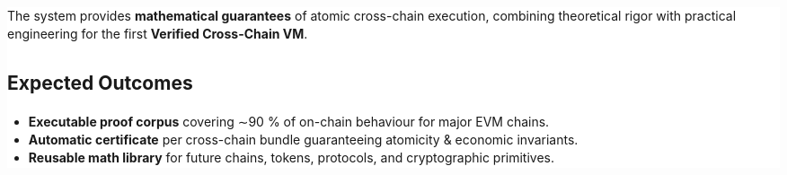 The system provides **mathematical guarantees** of atomic cross-chain execution, combining theoretical rigor with practical engineering for the first **Verified Cross-Chain VM**.

## Expected Outcomes

* **Executable proof corpus** covering ∼90 % of on-chain behaviour for major EVM chains.  
* **Automatic certificate** per cross-chain bundle guaranteeing atomicity & economic invariants.  
* **Reusable math library** for future chains, tokens, protocols, and cryptographic primitives. 